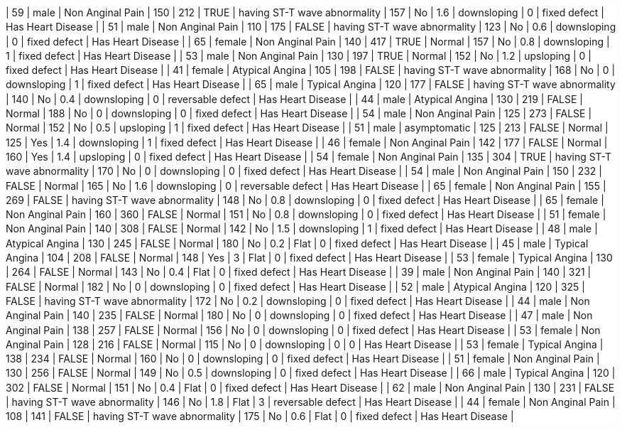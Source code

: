 | 59  | male   | Non Anginal Pain | 150      | 212  | TRUE  | having ST-T wave abnormality                              | 157     | No    | 1.6     | downsloping | 0  | fixed defect      | Has Heart Disease |
| 51  | male   | Non Anginal Pain | 110      | 175  | FALSE | having ST-T wave abnormality                              | 123     | No    | 0.6     | downsloping | 0  | fixed defect      | Has Heart Disease |
| 65  | female | Non Anginal Pain | 140      | 417  | TRUE  | Normal                                                    | 157     | No    | 0.8     | downsloping | 1  | fixed defect      | Has Heart Disease |
| 53  | male   | Non Anginal Pain | 130      | 197  | TRUE  | Normal                                                    | 152     | No    | 1.2     | upsloping   | 0  | fixed defect      | Has Heart Disease |
| 41  | female | Atypical Angina  | 105      | 198  | FALSE | having ST-T wave abnormality                              | 168     | No    | 0       | downsloping | 1  | fixed defect      | Has Heart Disease |
| 65  | male   | Typical Angina   | 120      | 177  | FALSE | having ST-T wave abnormality                              | 140     | No    | 0.4     | downsloping | 0  | reversable defect | Has Heart Disease |
| 44  | male   | Atypical Angina  | 130      | 219  | FALSE | Normal                                                    | 188     | No    | 0       | downsloping | 0  | fixed defect      | Has Heart Disease |
| 54  | male   | Non Anginal Pain | 125      | 273  | FALSE | Normal                                                    | 152     | No    | 0.5     | upsloping   | 1  | fixed defect      | Has Heart Disease |
| 51  | male   | asymptomatic     | 125      | 213  | FALSE | Normal                                                    | 125     | Yes   | 1.4     | downsloping | 1  | fixed defect      | Has Heart Disease |
| 46  | female | Non Anginal Pain | 142      | 177  | FALSE | Normal                                                    | 160     | Yes   | 1.4     | upsloping   | 0  | fixed defect      | Has Heart Disease |
| 54  | female | Non Anginal Pain | 135      | 304  | TRUE  | having ST-T wave abnormality                              | 170     | No    | 0       | downsloping | 0  | fixed defect      | Has Heart Disease |
| 54  | male   | Non Anginal Pain | 150      | 232  | FALSE | Normal                                                    | 165     | No    | 1.6     | downsloping | 0  | reversable defect | Has Heart Disease |
| 65  | female | Non Anginal Pain | 155      | 269  | FALSE | having ST-T wave abnormality                              | 148     | No    | 0.8     | downsloping | 0  | fixed defect      | Has Heart Disease |
| 65  | female | Non Anginal Pain | 160      | 360  | FALSE | Normal                                                    | 151     | No    | 0.8     | downsloping | 0  | fixed defect      | Has Heart Disease |
| 51  | female | Non Anginal Pain | 140      | 308  | FALSE | Normal                                                    | 142     | No    | 1.5     | downsloping | 1  | fixed defect      | Has Heart Disease |
| 48  | male   | Atypical Angina  | 130      | 245  | FALSE | Normal                                                    | 180     | No    | 0.2     | Flat        | 0  | fixed defect      | Has Heart Disease |
| 45  | male   | Typical Angina   | 104      | 208  | FALSE | Normal                                                    | 148     | Yes   | 3       | Flat        | 0  | fixed defect      | Has Heart Disease |
| 53  | female | Typical Angina   | 130      | 264  | FALSE | Normal                                                    | 143     | No    | 0.4     | Flat        | 0  | fixed defect      | Has Heart Disease |
| 39  | male   | Non Anginal Pain | 140      | 321  | FALSE | Normal                                                    | 182     | No    | 0       | downsloping | 0  | fixed defect      | Has Heart Disease |
| 52  | male   | Atypical Angina  | 120      | 325  | FALSE | having ST-T wave abnormality                              | 172     | No    | 0.2     | downsloping | 0  | fixed defect      | Has Heart Disease |
| 44  | male   | Non Anginal Pain | 140      | 235  | FALSE | Normal                                                    | 180     | No    | 0       | downsloping | 0  | fixed defect      | Has Heart Disease |
| 47  | male   | Non Anginal Pain | 138      | 257  | FALSE | Normal                                                    | 156     | No    | 0       | downsloping | 0  | fixed defect      | Has Heart Disease |
| 53  | female | Non Anginal Pain | 128      | 216  | FALSE | Normal                                                    | 115     | No    | 0       | downsloping | 0  | 0                 | Has Heart Disease |
| 53  | female | Typical Angina   | 138      | 234  | FALSE | Normal                                                    | 160     | No    | 0       | downsloping | 0  | fixed defect      | Has Heart Disease |
| 51  | female | Non Anginal Pain | 130      | 256  | FALSE | Normal                                                    | 149     | No    | 0.5     | downsloping | 0  | fixed defect      | Has Heart Disease |
| 66  | male   | Typical Angina   | 120      | 302  | FALSE | Normal                                                    | 151     | No    | 0.4     | Flat        | 0  | fixed defect      | Has Heart Disease |
| 62  | male   | Non Anginal Pain | 130      | 231  | FALSE | having ST-T wave abnormality                              | 146     | No    | 1.8     | Flat        | 3  | reversable defect | Has Heart Disease |
| 44  | female | Non Anginal Pain | 108      | 141  | FALSE | having ST-T wave abnormality                              | 175     | No    | 0.6     | Flat        | 0  | fixed defect      | Has Heart Disease |